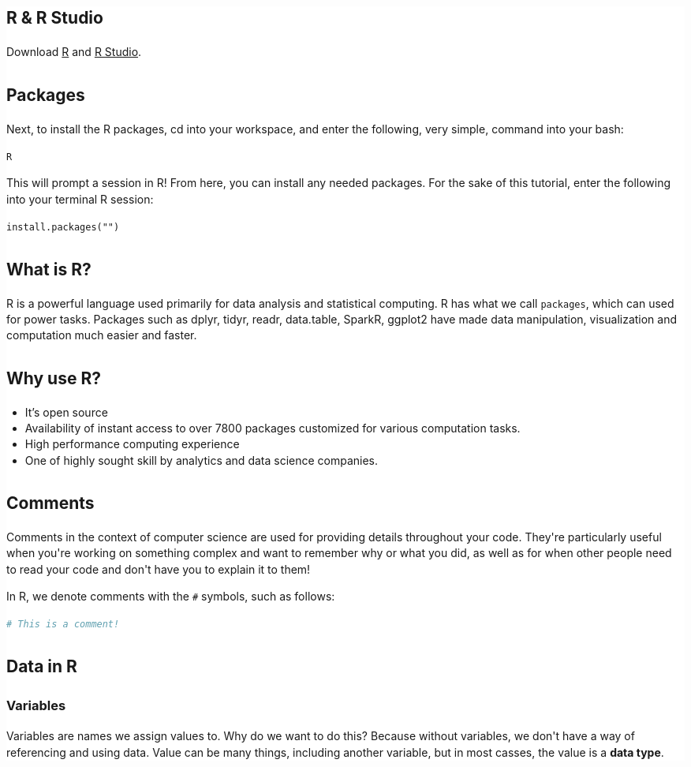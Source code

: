 
## R & R Studio

Download [R](https://www.r-project.org/) and [R Studio](https://www.rstudio.com/products/rstudio/download/).

## Packages

Next, to install the R packages, cd into your workspace, and enter the following, very simple, command into your bash: 

```
R
```

This will prompt a session in R! From here, you can install any needed packages. For the sake of this tutorial, enter the following into your terminal R session:

```
install.packages("")
```

## What is R?

R is a powerful language used primarily for data analysis and statistical computing. R has what we call `packages`, which can used for power tasks. Packages such as dplyr, tidyr, readr, data.table, SparkR, ggplot2 have made data manipulation, visualization and computation much easier and faster.

## Why use R?

- It’s open source
- Availability of instant access to over 7800 packages customized for various computation tasks.
- High performance computing experience 
- One of highly sought skill by analytics and data science companies.

## Comments 

Comments in the context of computer science are used for providing details throughout your code. They're particularly useful when you're working on something complex and want to remember why or what you did, as well as for when other people need to read your code and don't have you to explain it to them!

In R, we denote comments with the `#` symbols, such as follows:

``` R
# This is a comment!
```

## Data in R

### Variables

Variables are names we assign values to. Why do we want to do this? Because without variables, we don't have a way of referencing and using data. Value can be many things, including another variable, but in most casses, the value is a <b>data type</b>. 
